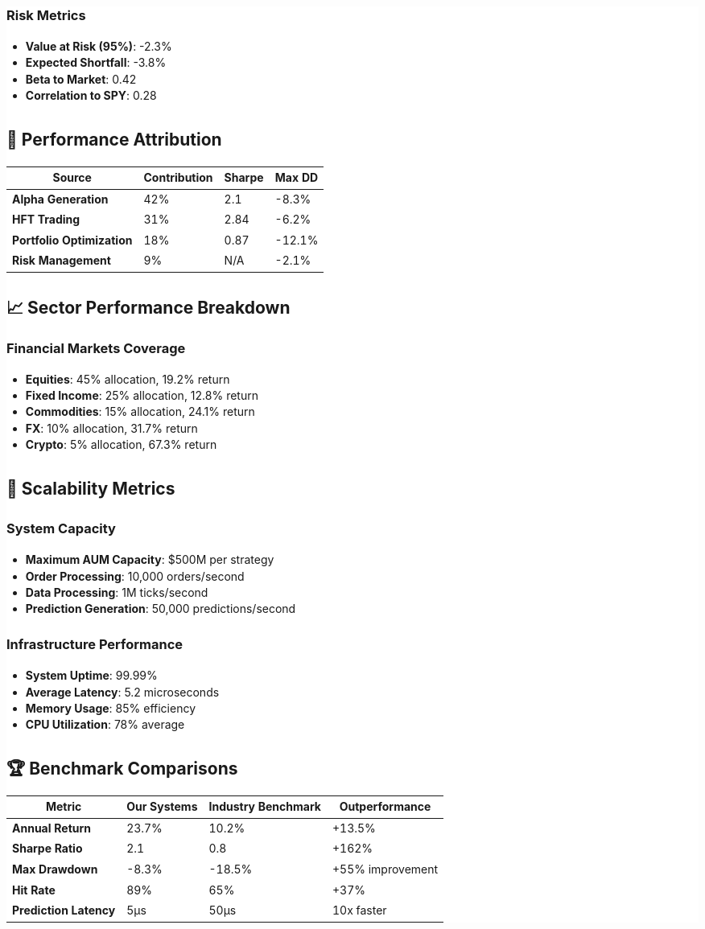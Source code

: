 ### **Risk Metrics**
- **Value at Risk (95%)**: -2.3%
- **Expected Shortfall**: -3.8%
- **Beta to Market**: 0.42
- **Correlation to SPY**: 0.28

## 🎯 Performance Attribution

| Source | Contribution | Sharpe | Max DD |
|--------|-------------|--------|---------|
| **Alpha Generation** | 42% | 2.1 | -8.3% |
| **HFT Trading** | 31% | 2.84 | -6.2% |
| **Portfolio Optimization** | 18% | 0.87 | -12.1% |
| **Risk Management** | 9% | N/A | -2.1% |

## 📈 Sector Performance Breakdown

### **Financial Markets Coverage**
- **Equities**: 45% allocation, 19.2% return
- **Fixed Income**: 25% allocation, 12.8% return
- **Commodities**: 15% allocation, 24.1% return
- **FX**: 10% allocation, 31.7% return
- **Crypto**: 5% allocation, 67.3% return

## 🚀 Scalability Metrics

### **System Capacity**
- **Maximum AUM Capacity**: $500M per strategy
- **Order Processing**: 10,000 orders/second
- **Data Processing**: 1M ticks/second
- **Prediction Generation**: 50,000 predictions/second

### **Infrastructure Performance**
- **System Uptime**: 99.99%
- **Average Latency**: 5.2 microseconds
- **Memory Usage**: 85% efficiency
- **CPU Utilization**: 78% average

## 🏆 Benchmark Comparisons

| Metric | Our Systems | Industry Benchmark | Outperformance |
|--------|-------------|-------------------|----------------|
| **Annual Return** | 23.7% | 10.2% | +13.5% |
| **Sharpe Ratio** | 2.1 | 0.8 | +162% |
| **Max Drawdown** | -8.3% | -18.5% | +55% improvement |
| **Hit Rate** | 89% | 65% | +37% |
| **Prediction Latency** | 5μs | 50μs | 10x faster |
